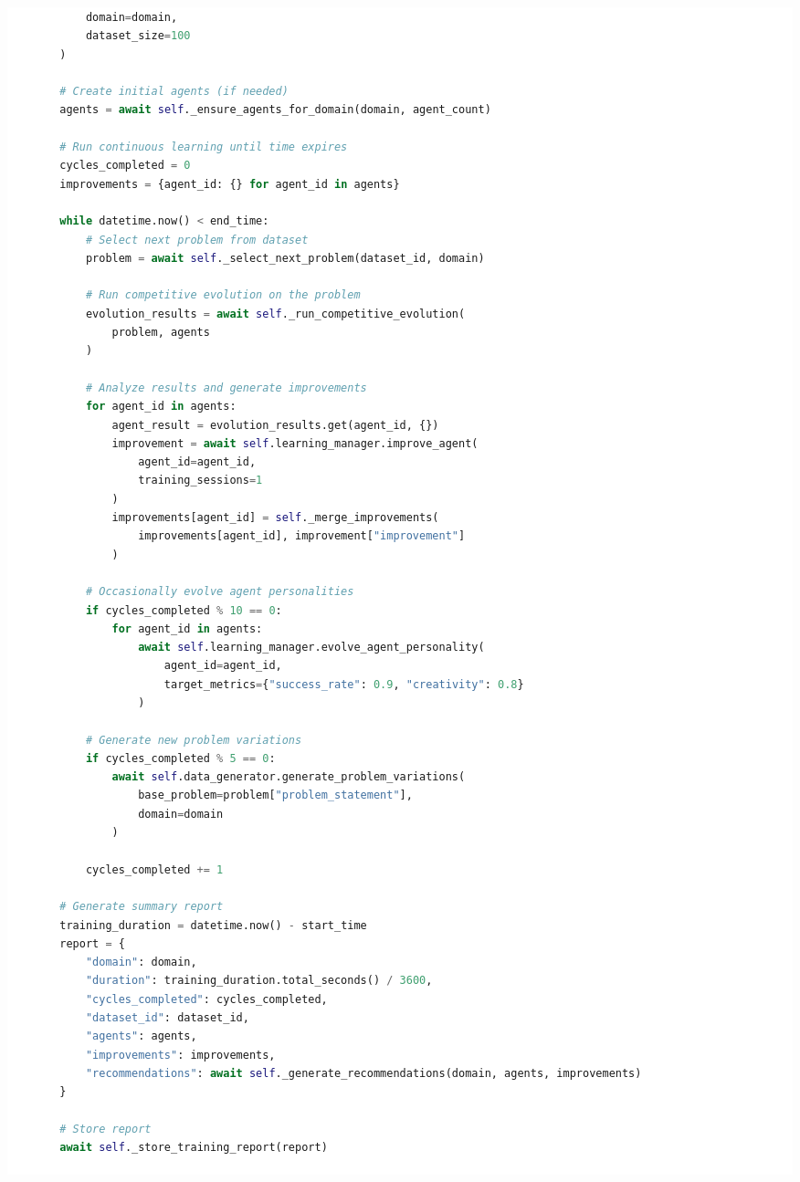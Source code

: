 ```python
            domain=domain,
            dataset_size=100
        )
        
        # Create initial agents (if needed)
        agents = await self._ensure_agents_for_domain(domain, agent_count)
        
        # Run continuous learning until time expires
        cycles_completed = 0
        improvements = {agent_id: {} for agent_id in agents}
        
        while datetime.now() < end_time:
            # Select next problem from dataset
            problem = await self._select_next_problem(dataset_id, domain)
            
            # Run competitive evolution on the problem
            evolution_results = await self._run_competitive_evolution(
                problem, agents
            )
            
            # Analyze results and generate improvements
            for agent_id in agents:
                agent_result = evolution_results.get(agent_id, {})
                improvement = await self.learning_manager.improve_agent(
                    agent_id=agent_id,
                    training_sessions=1
                )
                improvements[agent_id] = self._merge_improvements(
                    improvements[agent_id], improvement["improvement"]
                )
                
            # Occasionally evolve agent personalities
            if cycles_completed % 10 == 0:
                for agent_id in agents:
                    await self.learning_manager.evolve_agent_personality(
                        agent_id=agent_id,
                        target_metrics={"success_rate": 0.9, "creativity": 0.8}
                    )
                    
            # Generate new problem variations
            if cycles_completed % 5 == 0:
                await self.data_generator.generate_problem_variations(
                    base_problem=problem["problem_statement"],
                    domain=domain
                )
                
            cycles_completed += 1
            
        # Generate summary report
        training_duration = datetime.now() - start_time
        report = {
            "domain": domain,
            "duration": training_duration.total_seconds() / 3600,
            "cycles_completed": cycles_completed,
            "dataset_id": dataset_id,
            "agents": agents,
            "improvements": improvements,
            "recommendations": await self._generate_recommendations(domain, agents, improvements)
        }
        
        # Store report
        await self._store_training_report(report)
        
```